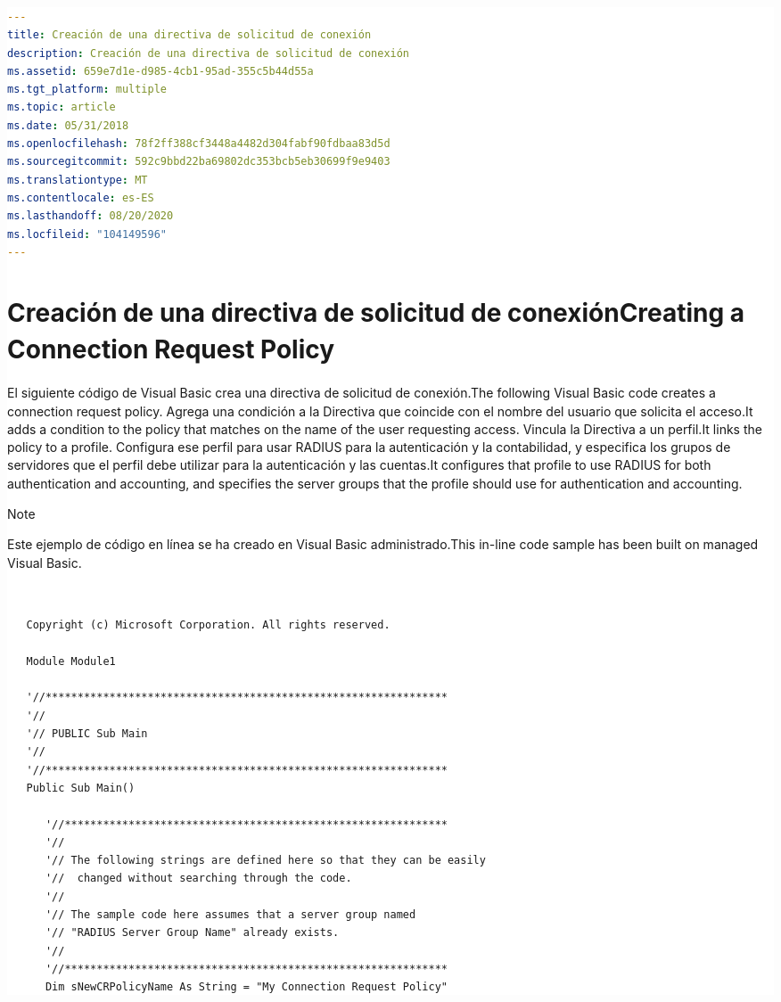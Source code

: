 ```yaml
---
title: Creación de una directiva de solicitud de conexión
description: Creación de una directiva de solicitud de conexión
ms.assetid: 659e7d1e-d985-4cb1-95ad-355c5b44d55a
ms.tgt_platform: multiple
ms.topic: article
ms.date: 05/31/2018
ms.openlocfilehash: 78f2ff388cf3448a4482d304fabf90fdbaa83d5d
ms.sourcegitcommit: 592c9bbd22ba69802dc353bcb5eb30699f9e9403
ms.translationtype: MT
ms.contentlocale: es-ES
ms.lasthandoff: 08/20/2020
ms.locfileid: "104149596"
---
```

# <a name="creating-a-connection-request-policy"></a><span data-ttu-id="598d5-103">Creación de una directiva de solicitud de conexión</span><span class="sxs-lookup"><span data-stu-id="598d5-103">Creating a Connection Request Policy</span></span>

<span data-ttu-id="598d5-104">El siguiente código de Visual Basic crea una directiva de solicitud de conexión.</span><span class="sxs-lookup"><span data-stu-id="598d5-104">The following Visual Basic code creates a connection request policy.</span></span> <span data-ttu-id="598d5-105">Agrega una condición a la Directiva que coincide con el nombre del usuario que solicita el acceso.</span><span class="sxs-lookup"><span data-stu-id="598d5-105">It adds a condition to the policy that matches on the name of the user requesting access.</span></span> <span data-ttu-id="598d5-106">Vincula la Directiva a un perfil.</span><span class="sxs-lookup"><span data-stu-id="598d5-106">It links the policy to a profile.</span></span> <span data-ttu-id="598d5-107">Configura ese perfil para usar RADIUS para la autenticación y la contabilidad, y especifica los grupos de servidores que el perfil debe utilizar para la autenticación y las cuentas.</span><span class="sxs-lookup"><span data-stu-id="598d5-107">It configures that profile to use RADIUS for both authentication and accounting, and specifies the server groups that the profile should use for authentication and accounting.</span></span>

> [!Note]  
> <span data-ttu-id="598d5-108">Este ejemplo de código en línea se ha creado en Visual Basic administrado.</span><span class="sxs-lookup"><span data-stu-id="598d5-108">This in-line code sample has been built on managed Visual Basic.</span></span>

 


```VB
   Copyright (c) Microsoft Corporation. All rights reserved. 
   
   Module Module1

   '//***************************************************************
   '//
   '// PUBLIC Sub Main
   '//
   '//***************************************************************
   Public Sub Main()

      '//************************************************************
      '//
      '// The following strings are defined here so that they can be easily
      '//  changed without searching through the code.
      '//
      '// The sample code here assumes that a server group named 
      '// "RADIUS Server Group Name" already exists.
      '//
      '//************************************************************
      Dim sNewCRPolicyName As String = "My Connection Request Policy"
```